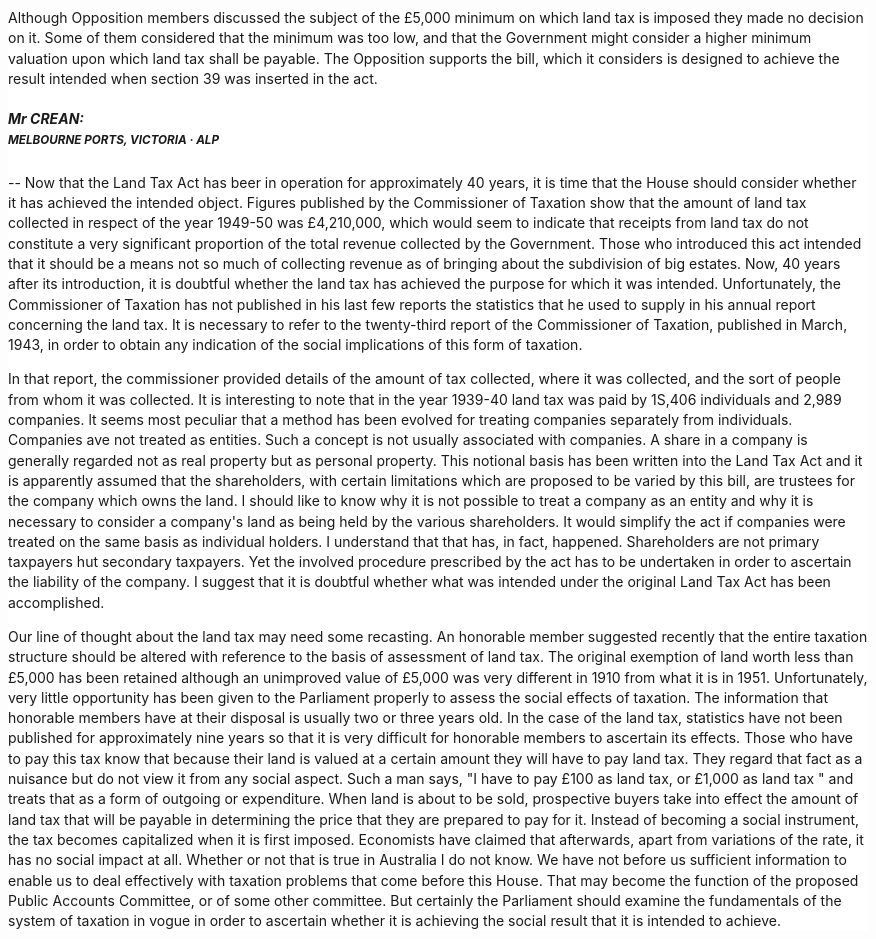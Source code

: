 Although Opposition members discussed the subject of the £5,000 minimum on which land tax is imposed they made no decision on it. Some of them considered that the minimum was too low, and that the Government might consider a higher minimum valuation upon which land tax shall be payable. The Opposition supports the bill, which it considers is designed to achieve the result intended when section 39 was inserted in the act. 

##### Mr CREAN:<br><small class="text-muted">MELBOURNE PORTS, VICTORIA &middot; ALP</small>

-- Now that the Land Tax Act has beer in operation for approximately 40 years, it is time that the House should consider whether it has achieved the intended object. Figures published by the Commissioner of Taxation show that the amount of land tax collected in respect of the year 1949-50 was £4,210,000, which would seem to indicate that receipts from land tax do not constitute a very significant proportion of the total revenue collected by the Government. Those who introduced this act intended that it should be a means not so much of collecting revenue as of bringing about the subdivision of big estates. Now, 40 years after its introduction, it is doubtful whether the land tax has achieved the purpose for which it was intended. Unfortunately, the Commissioner of Taxation has not published in his last few reports the statistics that he used to supply in his annual report concerning the land tax. It is necessary to refer to the twenty-third report of the Commissioner of Taxation, published in March, 1943, in order to obtain any indication of the social implications of this form of taxation. 

In that report, the commissioner provided details of the amount of tax collected, where it was collected, and the sort of people from whom it was collected. It is interesting to note that in the year 1939-40 land tax was paid by 1S,406 individuals and 2,989 companies. lt seems most peculiar that a method has been evolved for treating companies separately from individuals. Companies ave not treated as entities. Such a concept is not usually associated with companies. A share in a company is generally regarded not as real property but as personal property. This notional basis has been written into the Land Tax Act and it is apparently assumed that the shareholders, with certain limitations which are proposed to be varied by this bill, are trustees for the company which owns the land. I should like to know why it is not possible to treat a company as an entity and why it is necessary to consider a company's land as being held by the various shareholders. It would simplify the act if companies were treated on the same basis as individual holders. I understand that that has, in fact, happened. Shareholders are not primary taxpayers hut secondary taxpayers. Yet the involved procedure prescribed by the act has to be undertaken in order to ascertain the liability of the company. I suggest that it is  doubtful  whether what was intended under the original Land Tax Act has been accomplished. 

Our line of thought about the land tax may need some recasting. An honorable member suggested recently that the entire taxation structure should be altered with reference to the basis of assessment of land tax. The original exemption of land worth less than £5,000 has been retained although an unimproved value of £5,000 was very different in 1910 from what it is in 1951. Unfortunately, very little opportunity has been given to the Parliament properly to assess the social effects of taxation. The information that honorable members have at their disposal is usually two or three years old. In the case of the land tax, statistics have not been published for approximately nine years so that it is very difficult for honorable members to ascertain its effects. Those who have to pay this tax know that because their land is valued at a certain amount they will have to pay land tax. They regard that fact as a nuisance but do not view it from any social aspect. Such a man says, "I have to pay £100 as land tax, or £1,000 as land tax " and treats that as a form of outgoing or expenditure. When land is about to be sold, prospective buyers take into effect the amount of land tax that will be payable in determining the price that they are prepared to pay for it. Instead of becoming a social instrument, the tax becomes capitalized when it is first imposed. Economists have claimed that afterwards, apart from variations of the rate, it has no social impact at all. Whether or not that is true in Australia I do not know. We have not before us sufficient information to enable us to deal effectively with taxation problems that come before this House. That may become the function of the proposed Public Accounts Committee, or of some other committee. But certainly the Parliament should examine the fundamentals of the system of taxation in vogue in order to ascertain whether it is achieving the social result that it is intended to achieve. 
